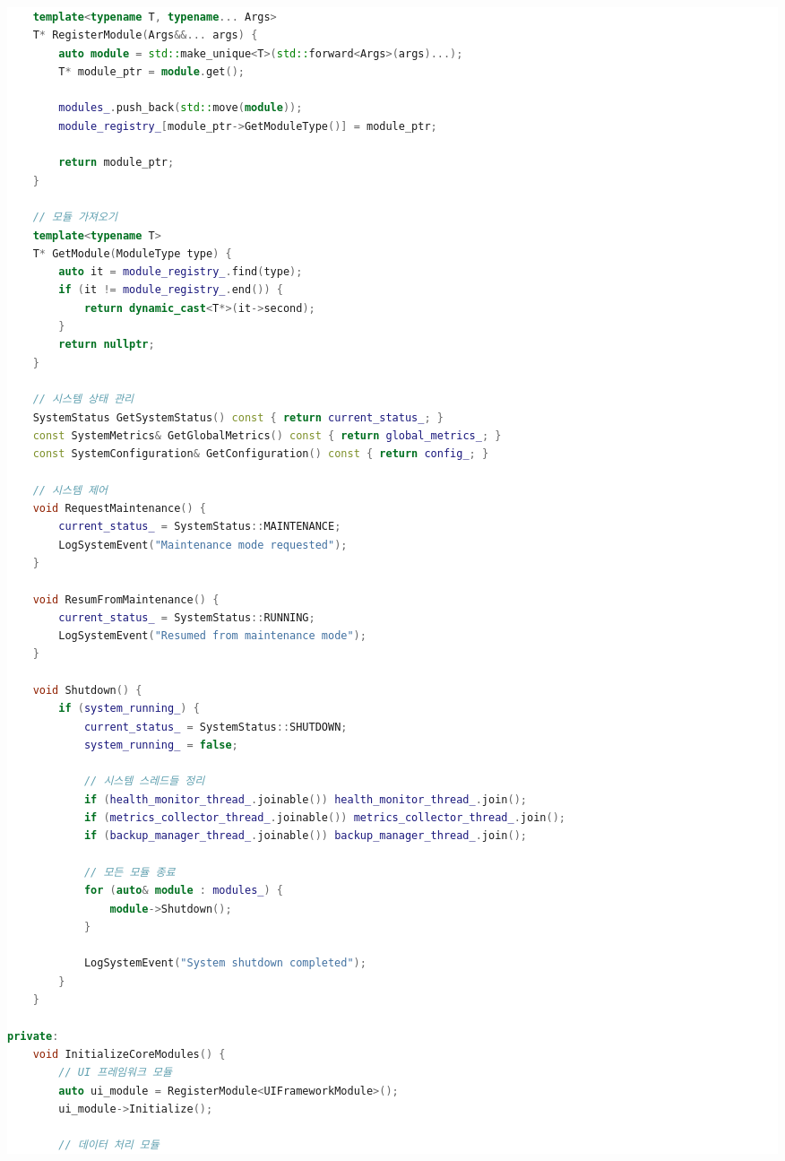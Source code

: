 ```cpp
    template<typename T, typename... Args>
    T* RegisterModule(Args&&... args) {
        auto module = std::make_unique<T>(std::forward<Args>(args)...);
        T* module_ptr = module.get();

        modules_.push_back(std::move(module));
        module_registry_[module_ptr->GetModuleType()] = module_ptr;

        return module_ptr;
    }

    // 모듈 가져오기
    template<typename T>
    T* GetModule(ModuleType type) {
        auto it = module_registry_.find(type);
        if (it != module_registry_.end()) {
            return dynamic_cast<T*>(it->second);
        }
        return nullptr;
    }

    // 시스템 상태 관리
    SystemStatus GetSystemStatus() const { return current_status_; }
    const SystemMetrics& GetGlobalMetrics() const { return global_metrics_; }
    const SystemConfiguration& GetConfiguration() const { return config_; }

    // 시스템 제어
    void RequestMaintenance() {
        current_status_ = SystemStatus::MAINTENANCE;
        LogSystemEvent("Maintenance mode requested");
    }

    void ResumFromMaintenance() {
        current_status_ = SystemStatus::RUNNING;
        LogSystemEvent("Resumed from maintenance mode");
    }

    void Shutdown() {
        if (system_running_) {
            current_status_ = SystemStatus::SHUTDOWN;
            system_running_ = false;

            // 시스템 스레드들 정리
            if (health_monitor_thread_.joinable()) health_monitor_thread_.join();
            if (metrics_collector_thread_.joinable()) metrics_collector_thread_.join();
            if (backup_manager_thread_.joinable()) backup_manager_thread_.join();

            // 모든 모듈 종료
            for (auto& module : modules_) {
                module->Shutdown();
            }

            LogSystemEvent("System shutdown completed");
        }
    }

private:
    void InitializeCoreModules() {
        // UI 프레임워크 모듈
        auto ui_module = RegisterModule<UIFrameworkModule>();
        ui_module->Initialize();

        // 데이터 처리 모듈
```